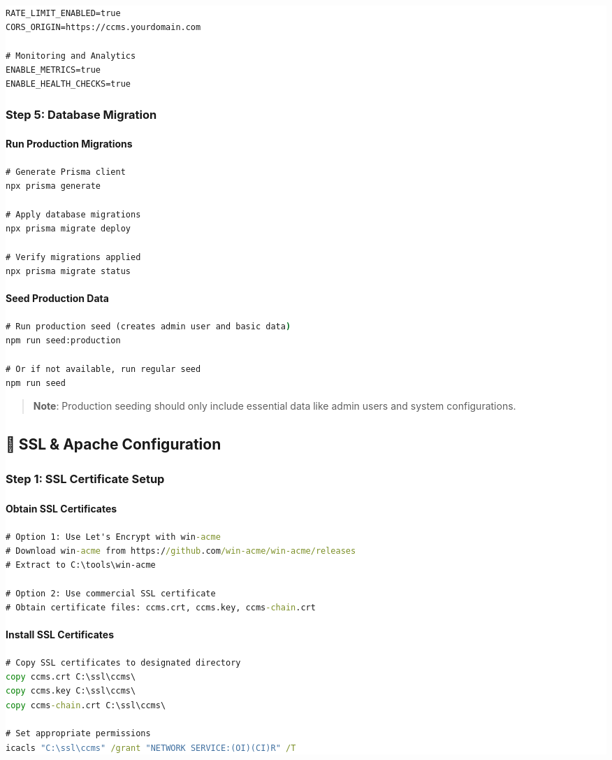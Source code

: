 ```env
RATE_LIMIT_ENABLED=true
CORS_ORIGIN=https://ccms.yourdomain.com

# Monitoring and Analytics
ENABLE_METRICS=true
ENABLE_HEALTH_CHECKS=true
```

### Step 5: Database Migration

#### Run Production Migrations
```cmd
# Generate Prisma client
npx prisma generate

# Apply database migrations
npx prisma migrate deploy

# Verify migrations applied
npx prisma migrate status
```

#### Seed Production Data
```cmd
# Run production seed (creates admin user and basic data)
npm run seed:production

# Or if not available, run regular seed
npm run seed
```

> **Note**: Production seeding should only include essential data like admin users and system configurations.

## 🔐 SSL & Apache Configuration

### Step 1: SSL Certificate Setup

#### Obtain SSL Certificates
```cmd
# Option 1: Use Let's Encrypt with win-acme
# Download win-acme from https://github.com/win-acme/win-acme/releases
# Extract to C:\tools\win-acme

# Option 2: Use commercial SSL certificate
# Obtain certificate files: ccms.crt, ccms.key, ccms-chain.crt
```

#### Install SSL Certificates
```cmd
# Copy SSL certificates to designated directory
copy ccms.crt C:\ssl\ccms\
copy ccms.key C:\ssl\ccms\
copy ccms-chain.crt C:\ssl\ccms\

# Set appropriate permissions
icacls "C:\ssl\ccms" /grant "NETWORK SERVICE:(OI)(CI)R" /T
```
